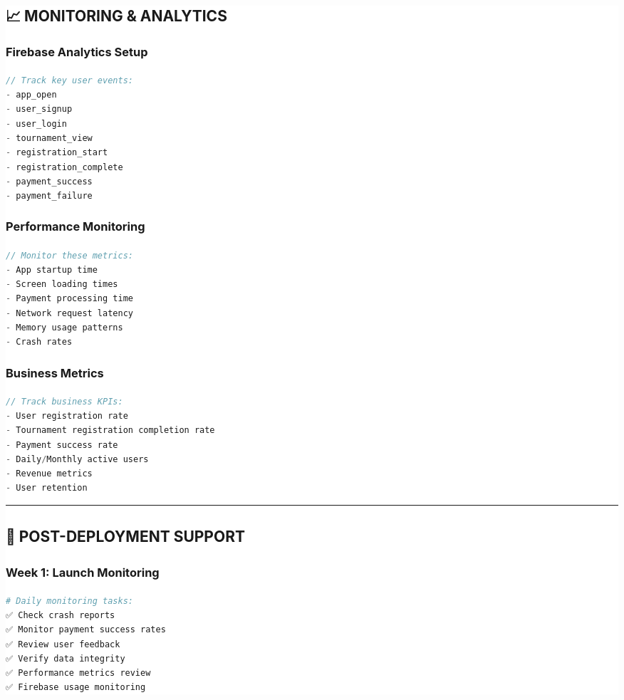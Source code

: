 ## 📈 **MONITORING & ANALYTICS**

### **Firebase Analytics Setup**
```javascript
// Track key user events:
- app_open
- user_signup
- user_login
- tournament_view
- registration_start
- registration_complete
- payment_success
- payment_failure
```

### **Performance Monitoring**
```javascript
// Monitor these metrics:
- App startup time
- Screen loading times
- Payment processing time
- Network request latency
- Memory usage patterns
- Crash rates
```

### **Business Metrics**
```javascript
// Track business KPIs:
- User registration rate
- Tournament registration completion rate
- Payment success rate
- Daily/Monthly active users
- Revenue metrics
- User retention
```

---

## 🔄 **POST-DEPLOYMENT SUPPORT**

### **Week 1: Launch Monitoring**
```bash
# Daily monitoring tasks:
✅ Check crash reports
✅ Monitor payment success rates
✅ Review user feedback
✅ Verify data integrity
✅ Performance metrics review
✅ Firebase usage monitoring
```
